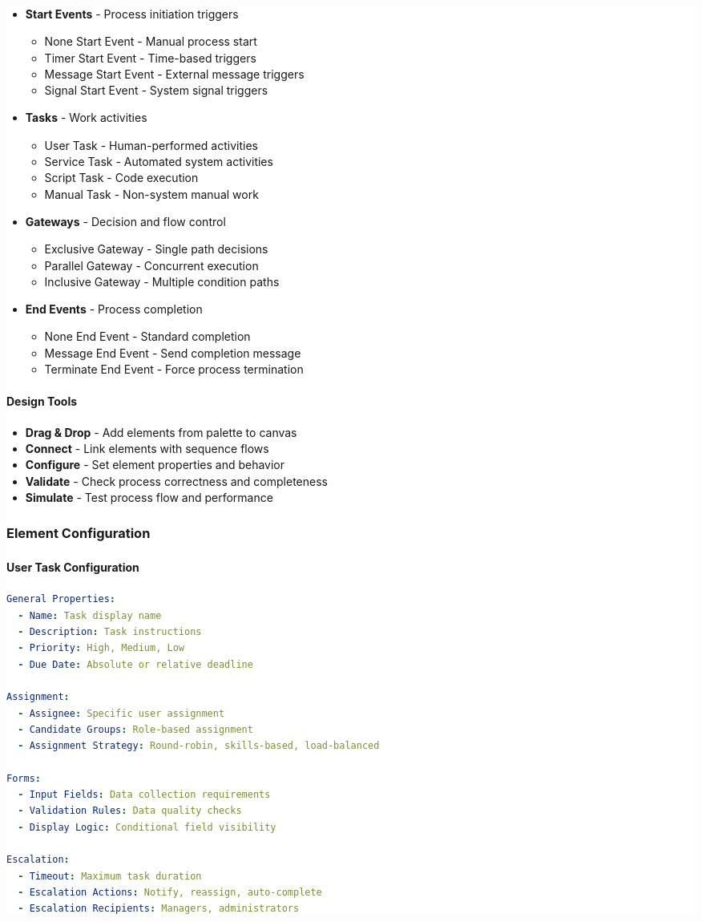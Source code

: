 - **Start Events** - Process initiation triggers
  - None Start Event - Manual process start
  - Timer Start Event - Time-based triggers
  - Message Start Event - External message triggers
  - Signal Start Event - System signal triggers

- **Tasks** - Work activities
  - User Task - Human-performed activities
  - Service Task - Automated system activities
  - Script Task - Code execution
  - Manual Task - Non-system manual work

- **Gateways** - Decision and flow control
  - Exclusive Gateway - Single path decisions
  - Parallel Gateway - Concurrent execution
  - Inclusive Gateway - Multiple condition paths

- **End Events** - Process completion
  - None End Event - Standard completion
  - Message End Event - Send completion message
  - Terminate End Event - Force process termination

#### **Design Tools**

- **Drag & Drop** - Add elements from palette to canvas
- **Connect** - Link elements with sequence flows
- **Configure** - Set element properties and behavior
- **Validate** - Check process correctness and completeness
- **Simulate** - Test process flow and performance

### **Element Configuration**

#### **User Task Configuration**

```yaml
General Properties:
  - Name: Task display name
  - Description: Task instructions
  - Priority: High, Medium, Low
  - Due Date: Absolute or relative deadline

Assignment:
  - Assignee: Specific user assignment
  - Candidate Groups: Role-based assignment
  - Assignment Strategy: Round-robin, skills-based, load-balanced

Forms:
  - Input Fields: Data collection requirements
  - Validation Rules: Data quality checks
  - Display Logic: Conditional field visibility

Escalation:
  - Timeout: Maximum task duration
  - Escalation Actions: Notify, reassign, auto-complete
  - Escalation Recipients: Managers, administrators
```
